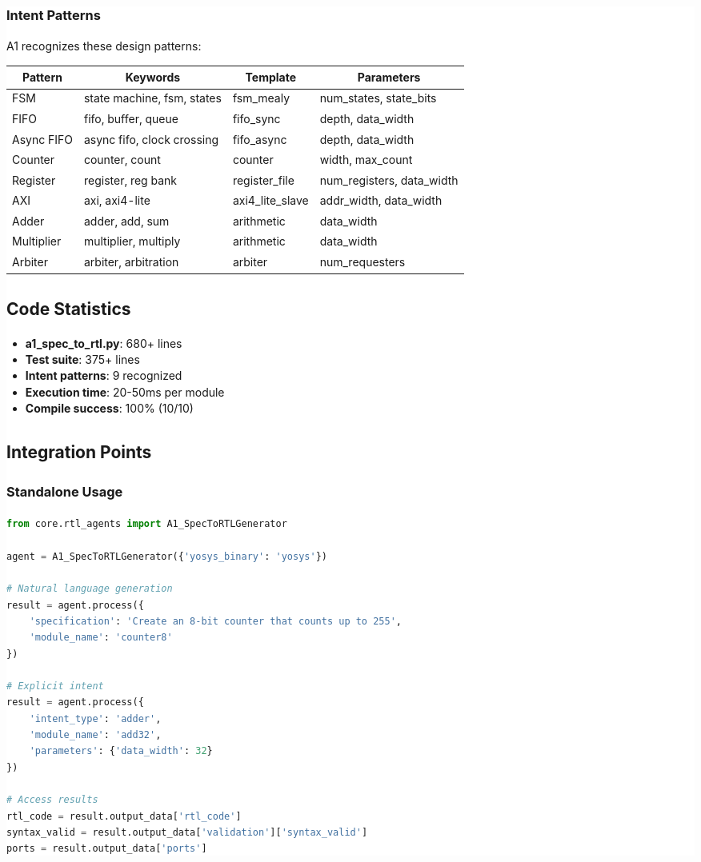 ### Intent Patterns

A1 recognizes these design patterns:

| Pattern | Keywords | Template | Parameters |
|---------|----------|----------|------------|
| FSM | state machine, fsm, states | fsm_mealy | num_states, state_bits |
| FIFO | fifo, buffer, queue | fifo_sync | depth, data_width |
| Async FIFO | async fifo, clock crossing | fifo_async | depth, data_width |
| Counter | counter, count | counter | width, max_count |
| Register | register, reg bank | register_file | num_registers, data_width |
| AXI | axi, axi4-lite | axi4_lite_slave | addr_width, data_width |
| Adder | adder, add, sum | arithmetic | data_width |
| Multiplier | multiplier, multiply | arithmetic | data_width |
| Arbiter | arbiter, arbitration | arbiter | num_requesters |

## Code Statistics

- **a1_spec_to_rtl.py**: 680+ lines
- **Test suite**: 375+ lines
- **Intent patterns**: 9 recognized
- **Execution time**: 20-50ms per module
- **Compile success**: 100% (10/10)

## Integration Points

### Standalone Usage
```python
from core.rtl_agents import A1_SpecToRTLGenerator

agent = A1_SpecToRTLGenerator({'yosys_binary': 'yosys'})

# Natural language generation
result = agent.process({
    'specification': 'Create an 8-bit counter that counts up to 255',
    'module_name': 'counter8'
})

# Explicit intent
result = agent.process({
    'intent_type': 'adder',
    'module_name': 'add32',
    'parameters': {'data_width': 32}
})

# Access results
rtl_code = result.output_data['rtl_code']
syntax_valid = result.output_data['validation']['syntax_valid']
ports = result.output_data['ports']
```
